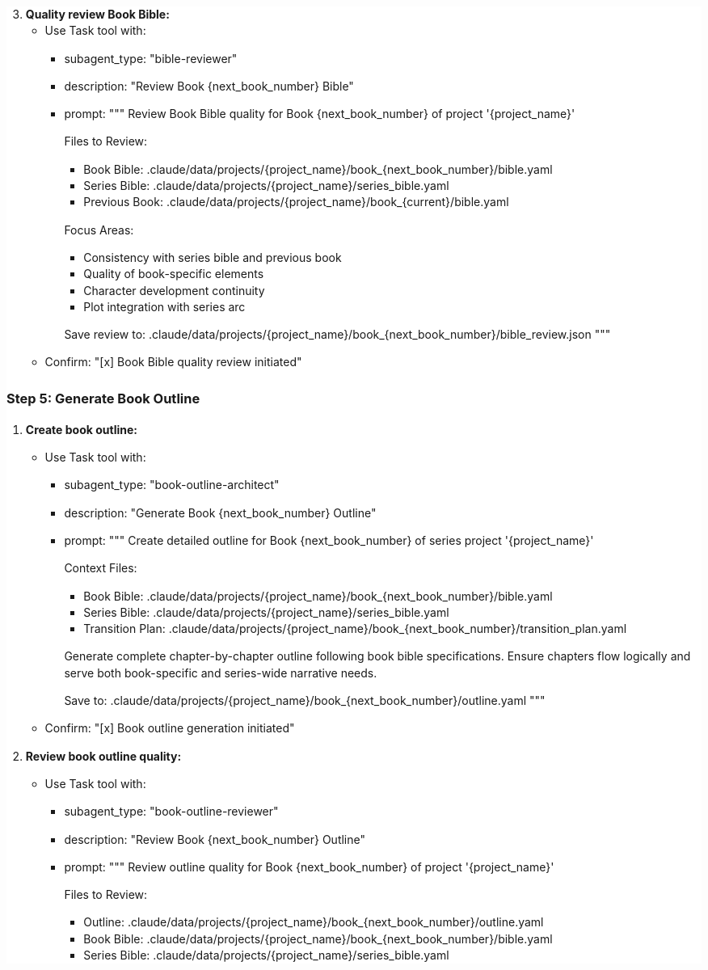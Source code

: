 3. **Quality review Book Bible:**
   - Use Task tool with:
     * subagent_type: "bible-reviewer"
     * description: "Review Book {next_book_number} Bible"
     * prompt: """
       Review Book Bible quality for Book {next_book_number} of project '{project_name}'

       Files to Review:
       - Book Bible: .claude/data/projects/{project_name}/book_{next_book_number}/bible.yaml
       - Series Bible: .claude/data/projects/{project_name}/series_bible.yaml
       - Previous Book: .claude/data/projects/{project_name}/book_{current}/bible.yaml

       Focus Areas:
       - Consistency with series bible and previous book
       - Quality of book-specific elements
       - Character development continuity
       - Plot integration with series arc

       Save review to: .claude/data/projects/{project_name}/book_{next_book_number}/bible_review.json
       """
   - Confirm: "[x] Book Bible quality review initiated"

### Step 5: Generate Book Outline

1. **Create book outline:**
   - Use Task tool with:
     * subagent_type: "book-outline-architect"
     * description: "Generate Book {next_book_number} Outline"
     * prompt: """
       Create detailed outline for Book {next_book_number} of series project '{project_name}'

       Context Files:
       - Book Bible: .claude/data/projects/{project_name}/book_{next_book_number}/bible.yaml
       - Series Bible: .claude/data/projects/{project_name}/series_bible.yaml
       - Transition Plan: .claude/data/projects/{project_name}/book_{next_book_number}/transition_plan.yaml

       Generate complete chapter-by-chapter outline following book bible specifications.
       Ensure chapters flow logically and serve both book-specific and series-wide narrative needs.

       Save to: .claude/data/projects/{project_name}/book_{next_book_number}/outline.yaml
       """
   - Confirm: "[x] Book outline generation initiated"

2. **Review book outline quality:**
   - Use Task tool with:
     * subagent_type: "book-outline-reviewer"
     * description: "Review Book {next_book_number} Outline"
     * prompt: """
       Review outline quality for Book {next_book_number} of project '{project_name}'

       Files to Review:
       - Outline: .claude/data/projects/{project_name}/book_{next_book_number}/outline.yaml
       - Book Bible: .claude/data/projects/{project_name}/book_{next_book_number}/bible.yaml
       - Series Bible: .claude/data/projects/{project_name}/series_bible.yaml
